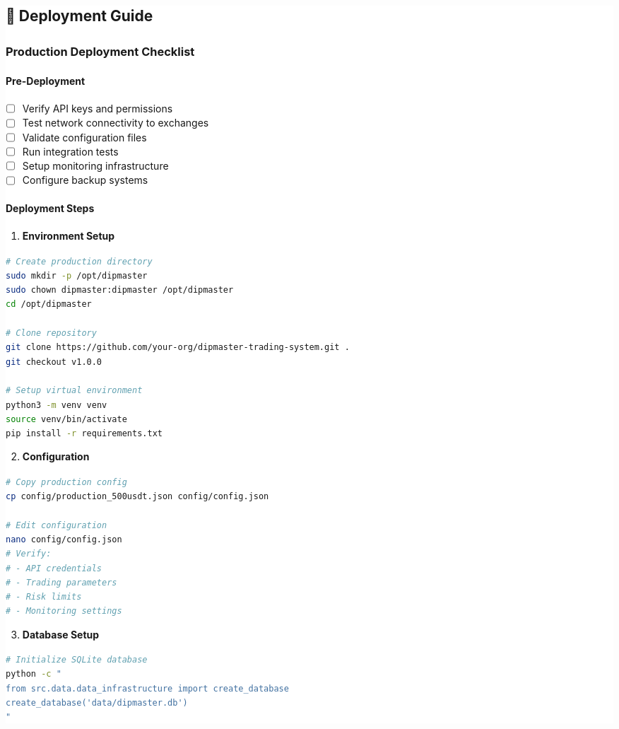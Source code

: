 
## 🚀 Deployment Guide

### Production Deployment Checklist

#### Pre-Deployment
- [ ] Verify API keys and permissions
- [ ] Test network connectivity to exchanges
- [ ] Validate configuration files
- [ ] Run integration tests
- [ ] Setup monitoring infrastructure
- [ ] Configure backup systems

#### Deployment Steps

1. **Environment Setup**
```bash
# Create production directory
sudo mkdir -p /opt/dipmaster
sudo chown dipmaster:dipmaster /opt/dipmaster
cd /opt/dipmaster

# Clone repository
git clone https://github.com/your-org/dipmaster-trading-system.git .
git checkout v1.0.0

# Setup virtual environment
python3 -m venv venv
source venv/bin/activate
pip install -r requirements.txt
```

2. **Configuration**
```bash
# Copy production config
cp config/production_500usdt.json config/config.json

# Edit configuration
nano config/config.json
# Verify:
# - API credentials
# - Trading parameters
# - Risk limits
# - Monitoring settings
```

3. **Database Setup**
```bash
# Initialize SQLite database
python -c "
from src.data.data_infrastructure import create_database
create_database('data/dipmaster.db')
"
```
